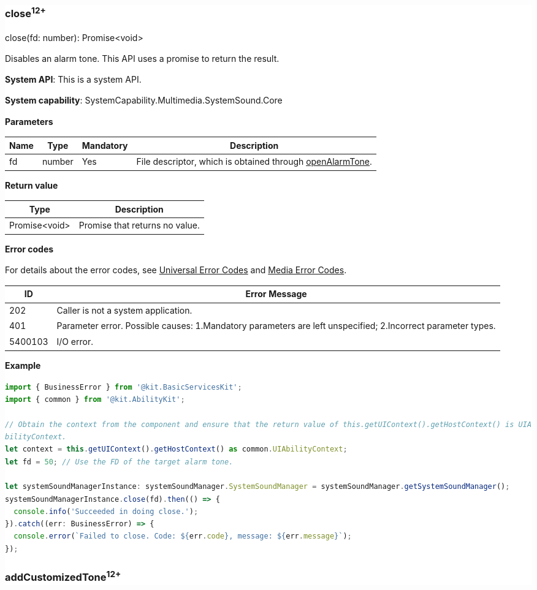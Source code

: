 ### close<sup>12+</sup>

close(fd: number): Promise&lt;void&gt;

Disables an alarm tone. This API uses a promise to return the result.

**System API**: This is a system API.

**System capability**: SystemCapability.Multimedia.SystemSound.Core

**Parameters**

| Name| Type  | Mandatory| Description                                          |
|-----| --------| ---- |----------------------------------------------|
| fd  | number  | Yes  | File descriptor, which is obtained through [openAlarmTone](#openalarmtone12).|

**Return value**

| Type                 | Description            |
|---------------------|----------------|
| Promise&lt;void&gt; | Promise that returns no value.|

**Error codes**

For details about the error codes, see [Universal Error Codes](../errorcode-universal.md) and [Media Error Codes](../apis-media-kit/errorcode-media.md).

| ID| Error Message             |
| ------- | --------------------- |
| 202 | Caller is not a system application. |
| 401 | Parameter error. Possible causes: 1.Mandatory parameters are left unspecified; 2.Incorrect parameter types. |
| 5400103 | I/O error. |

**Example**

```ts
import { BusinessError } from '@kit.BasicServicesKit';
import { common } from '@kit.AbilityKit';

// Obtain the context from the component and ensure that the return value of this.getUIContext().getHostContext() is UIAbilityContext.
let context = this.getUIContext().getHostContext() as common.UIAbilityContext;
let fd = 50; // Use the FD of the target alarm tone.

let systemSoundManagerInstance: systemSoundManager.SystemSoundManager = systemSoundManager.getSystemSoundManager();
systemSoundManagerInstance.close(fd).then(() => {
  console.info('Succeeded in doing close.');
}).catch((err: BusinessError) => {
  console.error(`Failed to close. Code: ${err.code}, message: ${err.message}`);
});
```

### addCustomizedTone<sup>12+</sup>
